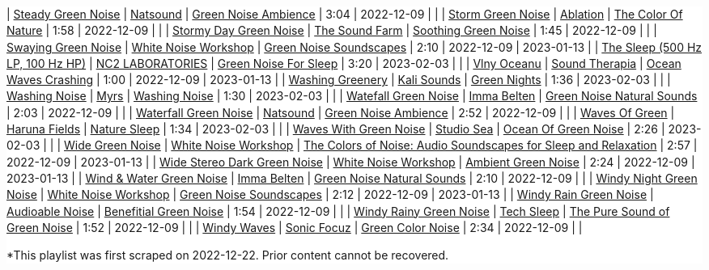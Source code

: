 | [Steady Green Noise](https://open.spotify.com/track/6ZD5t18SBLccJFBcKySczl) | [Natsound](https://open.spotify.com/artist/1GJH8huKOcDNdAdgwExXnw) | [Green Noise Ambience](https://open.spotify.com/album/4C190h0pKa73fARygNIjFN) | 3:04 | 2022-12-09 |  |
| [Storm Green Noise](https://open.spotify.com/track/72RmLKSNBwvVbW6uoVwtWv) | [Ablation](https://open.spotify.com/artist/5iaYfJCxvfufnRwTVSMahD) | [The Color Of Nature](https://open.spotify.com/album/24p6noTStBR2AsQ8gbiuyP) | 1:58 | 2022-12-09 |  |
| [Stormy Day Green Noise](https://open.spotify.com/track/5kkafHsIj18yOb5A2Gwhbp) | [The Sound Farm](https://open.spotify.com/artist/6lLSSLTRkcHuIjwSAXHFst) | [Soothing Green Noise](https://open.spotify.com/album/3OyqpUR1ODz1N3YXDJdmQv) | 1:45 | 2022-12-09 |  |
| [Swaying Green Noise](https://open.spotify.com/track/1MrfRcExCPHAGJ9fmizJk6) | [White Noise Workshop](https://open.spotify.com/artist/2Nb3UPrkX8zyfTpHLiPPMI) | [Green Noise Soundscapes](https://open.spotify.com/album/4MGL6PRUrSOFVDfAGxnmSy) | 2:10 | 2022-12-09 | 2023-01-13 |
| [The Sleep \(500 Hz LP, 100 Hz HP\)](https://open.spotify.com/track/2EZmdpnq1dViZ8FMmYUtyo) | [NC2 LABORATORIES](https://open.spotify.com/artist/4GuuCagyjrhs4IeWuIkkqH) | [Green Noise For Sleep](https://open.spotify.com/album/1sZdqcTAisbduusYXNk9LK) | 3:20 | 2023-02-03 |  |
| [Vlny Oceanu](https://open.spotify.com/track/4gdMUzYUA0bKIke8E0jUcX) | [Sound Therapia](https://open.spotify.com/artist/5uwNwJ0AIvPLTVndArC5Jl) | [Ocean Waves Crashing](https://open.spotify.com/album/5lLLEPVDw61QgUyYsASTv4) | 1:00 | 2022-12-09 | 2023-01-13 |
| [Washing Greenery](https://open.spotify.com/track/35O6IoruZcdzirez4j5cT1) | [Kali Sounds](https://open.spotify.com/artist/4KuKlLvSRURx2gBezB1k7c) | [Green Nights](https://open.spotify.com/album/1XKfZ3mZ9hWr7kEyuskPVI) | 1:36 | 2023-02-03 |  |
| [Washing Noise](https://open.spotify.com/track/4ia89zEr3sWIKU23TTaWqL) | [Myrs](https://open.spotify.com/artist/6xqQc4rYEbyc9YV7cHZY6Y) | [Washing Noise](https://open.spotify.com/album/3mf1uu8hYWMXjDlGNW9SNU) | 1:30 | 2023-02-03 |  |
| [Watefall Green Noise](https://open.spotify.com/track/4fO7jue64AcjVU9dLCym9D) | [Imma Belten](https://open.spotify.com/artist/7ACbSM2atJDaC0jzT0JyNc) | [Green Noise Natural Sounds](https://open.spotify.com/album/6Kecrfs3qWcElAPROQ3C1M) | 2:03 | 2022-12-09 |  |
| [Waterfall Green Noise](https://open.spotify.com/track/1rsxq3LyrtliUBAc51VIaI) | [Natsound](https://open.spotify.com/artist/1GJH8huKOcDNdAdgwExXnw) | [Green Noise Ambience](https://open.spotify.com/album/4C190h0pKa73fARygNIjFN) | 2:52 | 2022-12-09 |  |
| [Waves Of Green](https://open.spotify.com/track/5MtM0JZlnc9XkGFarLmh04) | [Haruna Fields](https://open.spotify.com/artist/3hrpVisxCnVzRPdXg4K6EL) | [Nature Sleep](https://open.spotify.com/album/7ngAGZgqlInLQByHU9AIEo) | 1:34 | 2023-02-03 |  |
| [Waves With Green Noise](https://open.spotify.com/track/7taOs0yq9518g9SWLXanv2) | [Studio Sea](https://open.spotify.com/artist/7kgPaIcut7uVFeUMFsRs58) | [Ocean Of Green Noise](https://open.spotify.com/album/245Bkog3hzu9uvoZyBUfDC) | 2:26 | 2023-02-03 |  |
| [Wide Green Noise](https://open.spotify.com/track/4aAotlqr28BKkUAtaUXxre) | [White Noise Workshop](https://open.spotify.com/artist/2Nb3UPrkX8zyfTpHLiPPMI) | [The Colors of Noise: Audio Soundscapes for Sleep and Relaxation](https://open.spotify.com/album/6KrbrW7gX8cntKAakbK5Ij) | 2:57 | 2022-12-09 | 2023-01-13 |
| [Wide Stereo Dark Green Noise](https://open.spotify.com/track/49rrqpIJRxckaki0jh603M) | [White Noise Workshop](https://open.spotify.com/artist/2Nb3UPrkX8zyfTpHLiPPMI) | [Ambient Green Noise](https://open.spotify.com/album/0Ql7DZpQhomZch4cbEGMWz) | 2:24 | 2022-12-09 | 2023-01-13 |
| [Wind & Water Green Noise](https://open.spotify.com/track/7zcNN5RVo3lhbvSXGUeKHw) | [Imma Belten](https://open.spotify.com/artist/7ACbSM2atJDaC0jzT0JyNc) | [Green Noise Natural Sounds](https://open.spotify.com/album/6Kecrfs3qWcElAPROQ3C1M) | 2:10 | 2022-12-09 |  |
| [Windy Night Green Noise](https://open.spotify.com/track/3tsKtJAeBH9lTEfMLNTd4u) | [White Noise Workshop](https://open.spotify.com/artist/2Nb3UPrkX8zyfTpHLiPPMI) | [Green Noise Soundscapes](https://open.spotify.com/album/4MGL6PRUrSOFVDfAGxnmSy) | 2:12 | 2022-12-09 | 2023-01-13 |
| [Windy Rain Green Noise](https://open.spotify.com/track/4UGT9U7YsHyloUvynyjDG4) | [Audioable Noise](https://open.spotify.com/artist/6GSMXtegoAGXg4CvixzInT) | [Benefitial Green Noise](https://open.spotify.com/album/6oz26icls7R9tS5xDgPb8a) | 1:54 | 2022-12-09 |  |
| [Windy Rainy Green Noise](https://open.spotify.com/track/74cBRth54DlhjSLMbrtdpI) | [Tech Sleep](https://open.spotify.com/artist/3yHChfIskI5mp08P6Ukgoy) | [The Pure Sound of Green Noise](https://open.spotify.com/album/5YqR7sqoYnFioZRCFHTh8R) | 1:52 | 2022-12-09 |  |
| [Windy Waves](https://open.spotify.com/track/7DARDOK8wSQsdtDyWAZbEZ) | [Sonic Focuz](https://open.spotify.com/artist/2kYTPo2RENyX39AVuDCY9j) | [Green Color Noise](https://open.spotify.com/album/5nDkhoqIrNFylLUnkOksE6) | 2:34 | 2022-12-09 |  |

\*This playlist was first scraped on 2022-12-22. Prior content cannot be recovered.
